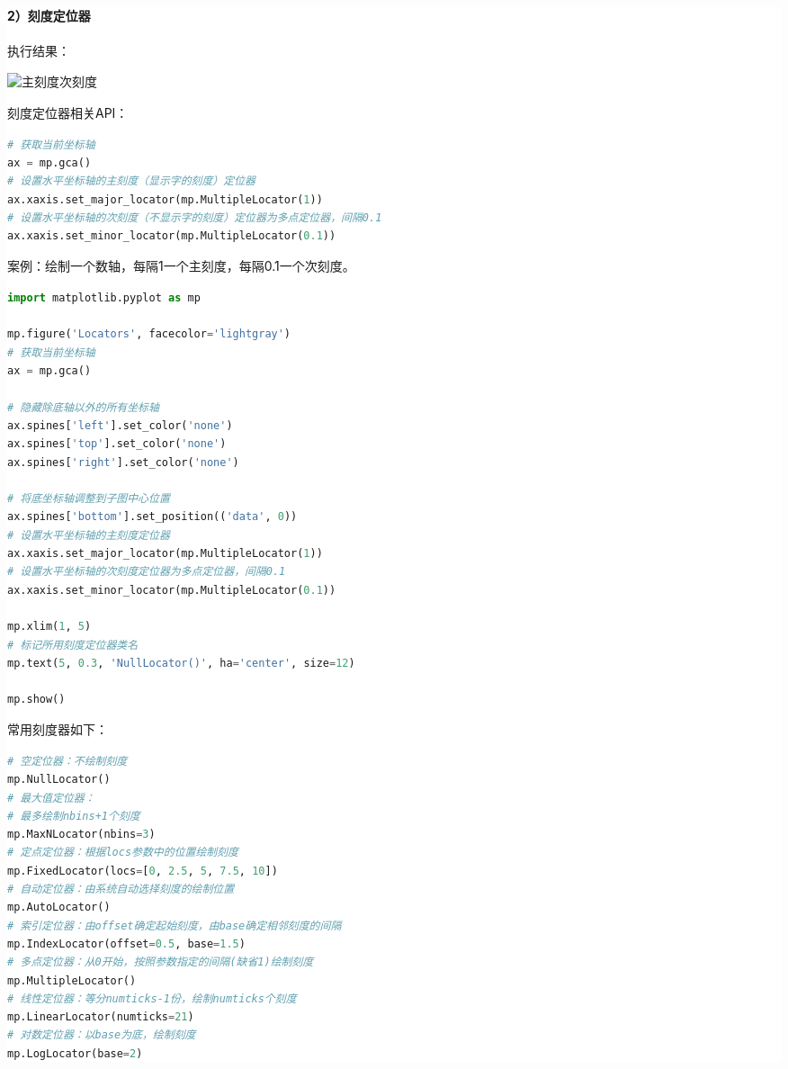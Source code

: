 #### 2）刻度定位器

执行结果：

![主刻度次刻度](C:/Users/xuming/Desktop/20.02%E7%A0%94%E5%8F%91/%E7%AC%AC%E4%BA%94%E9%98%B6%E6%AE%B5%E8%AF%BE%E5%A0%82%E8%B5%84%E6%96%99/%E6%95%B0%E6%8D%AE%E5%88%86%E6%9E%90/images/%E4%B8%BB%E5%88%BB%E5%BA%A6%E6%AC%A1%E5%88%BB%E5%BA%A6.png)



刻度定位器相关API：

```python
# 获取当前坐标轴
ax = mp.gca()
# 设置水平坐标轴的主刻度（显示字的刻度）定位器
ax.xaxis.set_major_locator(mp.MultipleLocator(1))
# 设置水平坐标轴的次刻度（不显示字的刻度）定位器为多点定位器，间隔0.1
ax.xaxis.set_minor_locator(mp.MultipleLocator(0.1))

```

案例：绘制一个数轴，每隔1一个主刻度，每隔0.1一个次刻度。

```python
import matplotlib.pyplot as mp

mp.figure('Locators', facecolor='lightgray')
# 获取当前坐标轴
ax = mp.gca()

# 隐藏除底轴以外的所有坐标轴
ax.spines['left'].set_color('none')
ax.spines['top'].set_color('none')
ax.spines['right'].set_color('none')

# 将底坐标轴调整到子图中心位置
ax.spines['bottom'].set_position(('data', 0))
# 设置水平坐标轴的主刻度定位器
ax.xaxis.set_major_locator(mp.MultipleLocator(1))
# 设置水平坐标轴的次刻度定位器为多点定位器，间隔0.1
ax.xaxis.set_minor_locator(mp.MultipleLocator(0.1))

mp.xlim(1, 5)
# 标记所用刻度定位器类名
mp.text(5, 0.3, 'NullLocator()', ha='center', size=12)

mp.show()
```

常用刻度器如下：

```python
# 空定位器：不绘制刻度
mp.NullLocator()
# 最大值定位器：
# 最多绘制nbins+1个刻度
mp.MaxNLocator(nbins=3)
# 定点定位器：根据locs参数中的位置绘制刻度
mp.FixedLocator(locs=[0, 2.5, 5, 7.5, 10])
# 自动定位器：由系统自动选择刻度的绘制位置
mp.AutoLocator()
# 索引定位器：由offset确定起始刻度，由base确定相邻刻度的间隔
mp.IndexLocator(offset=0.5, base=1.5)
# 多点定位器：从0开始，按照参数指定的间隔(缺省1)绘制刻度
mp.MultipleLocator()
# 线性定位器：等分numticks-1份，绘制numticks个刻度
mp.LinearLocator(numticks=21)
# 对数定位器：以base为底，绘制刻度
mp.LogLocator(base=2)
```